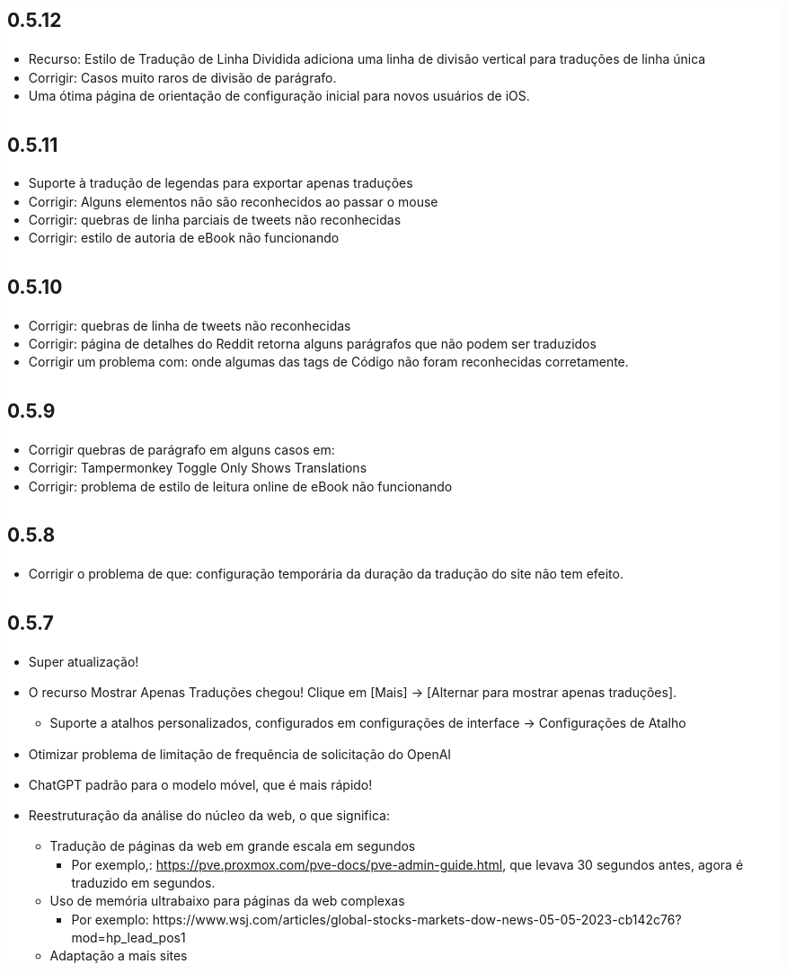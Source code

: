 ## 0.5.12

- Recurso: Estilo de Tradução de Linha Dividida adiciona uma linha de divisão vertical para traduções de linha única
- Corrigir: Casos muito raros de divisão de parágrafo.
- Uma ótima página de orientação de configuração inicial para novos usuários de iOS.

## 0.5.11

- Suporte à tradução de legendas para exportar apenas traduções
- Corrigir: Alguns elementos não são reconhecidos ao passar o mouse
- Corrigir: quebras de linha parciais de tweets não reconhecidas
- Corrigir: estilo de autoria de eBook não funcionando

## 0.5.10

- Corrigir: quebras de linha de tweets não reconhecidas
- Corrigir: página de detalhes do Reddit retorna alguns parágrafos que não podem ser traduzidos
- Corrigir um problema com: onde algumas das tags de Código não foram reconhecidas corretamente.

## 0.5.9

- Corrigir quebras de parágrafo em alguns casos em:
- Corrigir: Tampermonkey Toggle Only Shows Translations
- Corrigir: problema de estilo de leitura online de eBook não funcionando

## 0.5.8

- Corrigir o problema de que: configuração temporária da duração da tradução do site não tem efeito.

## 0.5.7

- Super atualização!

- O recurso Mostrar Apenas Traduções chegou! Clique em [Mais] -> [Alternar para mostrar apenas traduções].

  - Suporte a atalhos personalizados, configurados em configurações de interface -> Configurações de Atalho

- Otimizar problema de limitação de frequência de solicitação do OpenAI

- ChatGPT padrão para o modelo móvel, que é mais rápido!

- Reestruturação da análise do núcleo da web, o que significa:

  - Tradução de páginas da web em grande escala em segundos
    - Por exemplo,: https://pve.proxmox.com/pve-docs/pve-admin-guide.html, que levava 30 segundos antes, agora é traduzido em segundos.
  - Uso de memória ultrabaixo para páginas da web complexas
    - Por exemplo: https://www\.wsj.com/articles/global-stocks-markets-dow-news-05-05-2023-cb142c76?mod=hp_lead_pos1
  - Adaptação a mais sites
